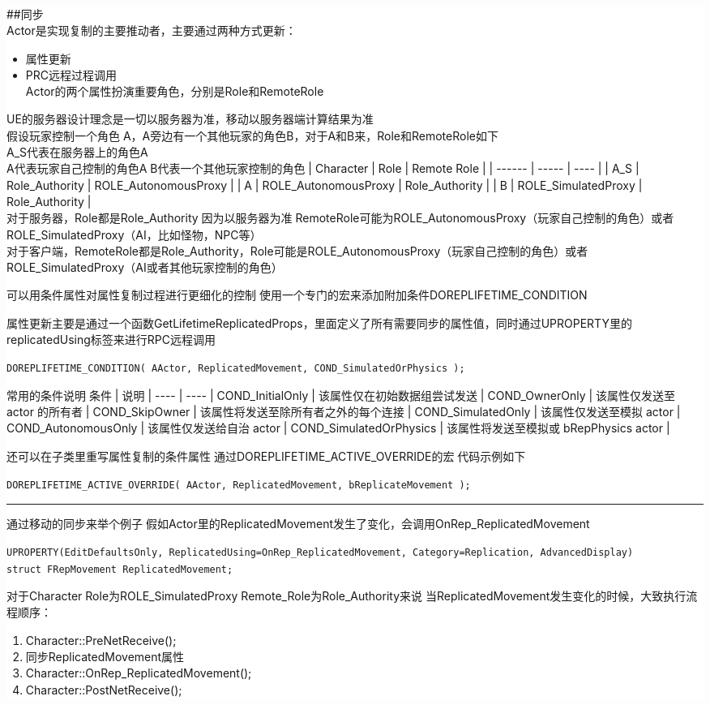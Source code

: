 
##同步  
Actor是实现复制的主要推动者，主要通过两种方式更新：  
- 属性更新  
- PRC远程过程调用  
Actor的两个属性扮演重要角色，分别是Role和RemoteRole  

UE的服务器设计理念是一切以服务器为准，移动以服务器端计算结果为准  
假设玩家控制一个角色 A，A旁边有一个其他玩家的角色B，对于A和B来，Role和RemoteRole如下  
A_S代表在服务器上的角色A  
A代表玩家自己控制的角色A
B代表一个其他玩家控制的角色
| Character  | Role   |  Remote Role  |
| ------     | -----  | ----      |
| A_S     | Role_Authority |   ROLE_AutonomousProxy       |
| A       |   ROLE_AutonomousProxy |   Role_Authority      |
| B       |    ROLE_SimulatedProxy |  Role_Authority       |  
对于服务器，Role都是Role_Authority 因为以服务器为准  RemoteRole可能为ROLE_AutonomousProxy（玩家自己控制的角色）或者ROLE_SimulatedProxy（AI，比如怪物，NPC等）  
对于客户端，RemoteRole都是Role_Authority，Role可能是ROLE_AutonomousProxy（玩家自己控制的角色）或者ROLE_SimulatedProxy（AI或者其他玩家控制的角色）

可以用条件属性对属性复制过程进行更细化的控制
使用一个专门的宏来添加附加条件DOREPLIFETIME_CONDITION

属性更新主要是通过一个函数GetLifetimeReplicatedProps，里面定义了所有需要同步的属性值，同时通过UPROPERTY里的replicatedUsing标签来进行RPC远程调用  

    DOREPLIFETIME_CONDITION( AActor, ReplicatedMovement, COND_SimulatedOrPhysics );

常用的条件说明
条件 | 说明 |
---- | ---- |
COND_InitialOnly | 该属性仅在初始数据组尝试发送 |
COND_OwnerOnly | 该属性仅发送至 actor 的所有者 |
COND_SkipOwner | 该属性将发送至除所有者之外的每个连接 |
COND_SimulatedOnly | 该属性仅发送至模拟 actor |
COND_AutonomousOnly | 该属性仅发送给自治 actor |
COND_SimulatedOrPhysics | 该属性将发送至模拟或 bRepPhysics actor |

还可以在子类里重写属性复制的条件属性 通过DOREPLIFETIME_ACTIVE_OVERRIDE的宏 代码示例如下

    DOREPLIFETIME_ACTIVE_OVERRIDE( AActor, ReplicatedMovement, bReplicateMovement );

----------


通过移动的同步来举个例子 假如Actor里的ReplicatedMovement发生了变化，会调用OnRep_ReplicatedMovement

    UPROPERTY(EditDefaultsOnly, ReplicatedUsing=OnRep_ReplicatedMovement, Category=Replication, AdvancedDisplay)
	struct FRepMovement ReplicatedMovement;  
对于Character Role为ROLE_SimulatedProxy Remote_Role为Role_Authority来说
当ReplicatedMovement发生变化的时候，大致执行流程顺序：

 1. Character::PreNetReceive();
 2. 同步ReplicatedMovement属性
 3. Character::OnRep_ReplicatedMovement();
 4. Character::PostNetReceive();
